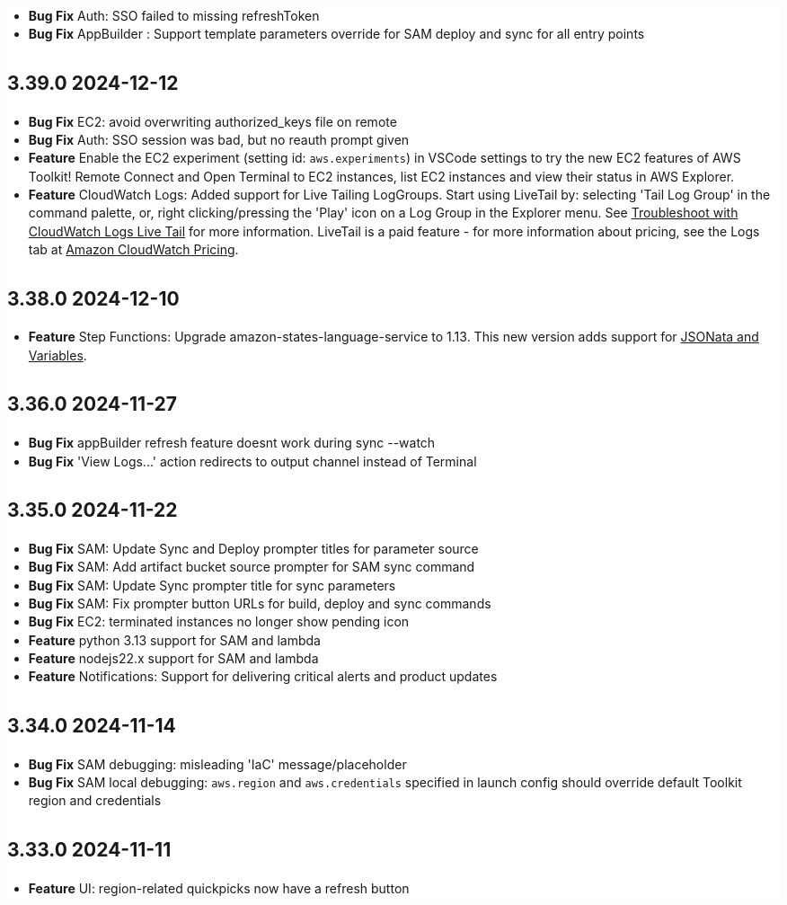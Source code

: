 - **Bug Fix** Auth: SSO failed to missing refreshToken
- **Bug Fix** AppBuilder : Support template parameters override for SAM deploy and sync for all entry points

## 3.39.0 2024-12-12

- **Bug Fix** EC2: avoid overwriting authorized_keys file on remote
- **Bug Fix** Auth: SSO session was bad, but no reauth prompt given
- **Feature** Enable the EC2 experiment (setting id: `aws.experiments`) in VSCode settings to try the new EC2 features of AWS Toolkit! Remote Connect and Open Terminal to EC2 instances, list EC2 instances and view their status in AWS Explorer. 
- **Feature** CloudWatch Logs: Added support for Live Tailing LogGroups. Start using LiveTail by: selecting 'Tail Log Group' in the command palette, or, right clicking/pressing the 'Play' icon on a Log Group in the Explorer menu. See [Troubleshoot with CloudWatch Logs Live Tail](https://docs.aws.amazon.com/AmazonCloudWatch/latest/logs/CloudWatchLogs_LiveTail.html) for more information. LiveTail is a paid feature - for more information about pricing, see the Logs tab at [Amazon CloudWatch Pricing](https://aws.amazon.com/cloudwatch/pricing/).

## 3.38.0 2024-12-10

- **Feature** Step Functions: Upgrade amazon-states-language-service to 1.13. This new version adds support for [JSONata and Variables](https://aws.amazon.com/blogs/compute/simplifying-developer-experience-with-variables-and-jsonata-in-aws-step-functions/).

## 3.36.0 2024-11-27

- **Bug Fix** appBuilder refresh feature doesnt work during sync --watch
- **Bug Fix** 'View Logs...' action redirects to output channel instead of Terminal

## 3.35.0 2024-11-22

- **Bug Fix** SAM: Update Sync and Deploy prompter titles for parameter source
- **Bug Fix** SAM: Add artifact bucket source prompter for SAM sync command
- **Bug Fix** SAM: Update Sync prompter title for sync parameters
- **Bug Fix** SAM: Fix prompter button URLs for build, deploy and sync commands
- **Bug Fix** EC2: terminated instances no longer show pending icon
- **Feature** python 3.13 support for SAM and lambda
- **Feature** nodejs22.x support for SAM and lambda
- **Feature** Notifications: Support for delivering critical alerts and product updates

## 3.34.0 2024-11-14

- **Bug Fix** SAM debugging: misleading 'IaC' message/placeholder
- **Bug Fix** SAM local debugging: `aws.region` and `aws.credentials` specified in launch config should override default Toolkit region and credentials

## 3.33.0 2024-11-11

- **Feature** UI: region-related quickpicks now have a refresh button
